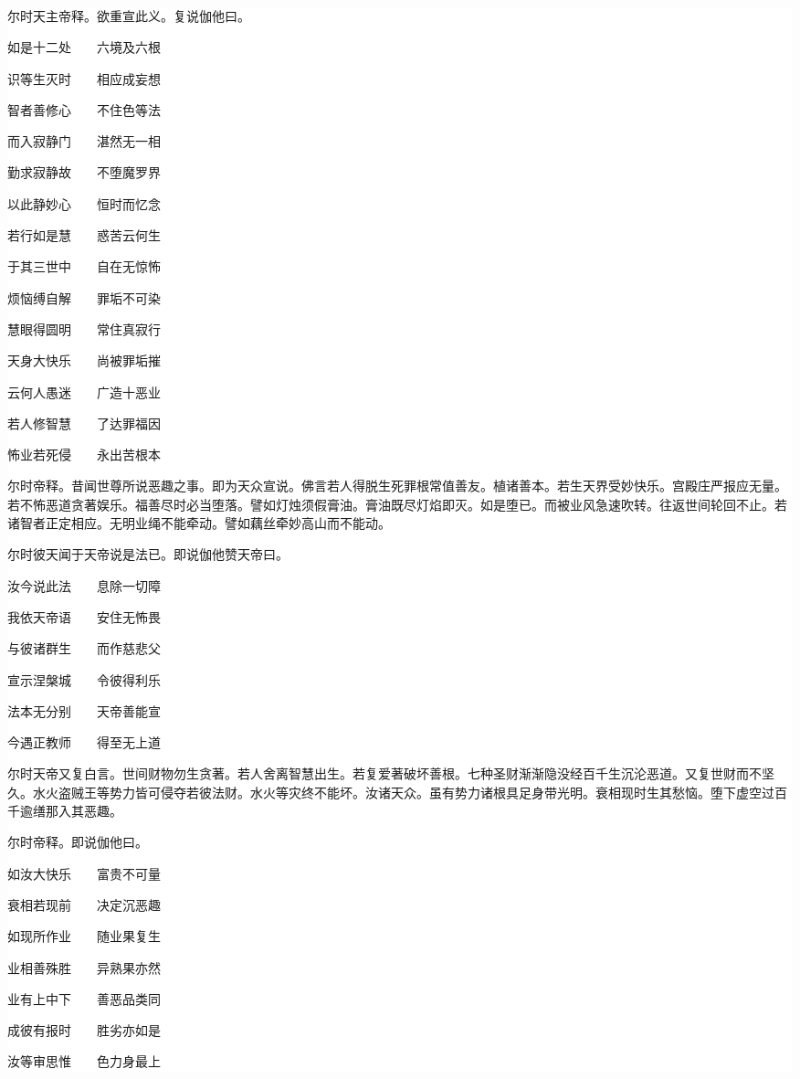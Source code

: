 尔时天主帝释。欲重宣此义。复说伽他曰。  

如是十二处　　六境及六根  

识等生灭时　　相应成妄想  

智者善修心　　不住色等法  

而入寂静门　　湛然无一相  

勤求寂静故　　不堕魔罗界  

以此静妙心　　恒时而忆念  

若行如是慧　　惑苦云何生  

于其三世中　　自在无惊怖  

烦恼缚自解　　罪垢不可染  

慧眼得圆明　　常住真寂行  

天身大快乐　　尚被罪垢摧  

云何人愚迷　　广造十恶业  

若人修智慧　　了达罪福因  

怖业若死侵　　永出苦根本  

尔时帝释。昔闻世尊所说恶趣之事。即为天众宣说。佛言若人得脱生死罪根常值善友。植诸善本。若生天界受妙快乐。宫殿庄严报应无量。若不怖恶道贪著娱乐。福善尽时必当堕落。譬如灯烛须假膏油。膏油既尽灯焰即灭。如是堕已。而被业风急速吹转。往返世间轮回不止。若诸智者正定相应。无明业绳不能牵动。譬如藕丝牵妙高山而不能动。  

尔时彼天闻于天帝说是法已。即说伽他赞天帝曰。  

汝今说此法　　息除一切障  

我依天帝语　　安住无怖畏  

与彼诸群生　　而作慈悲父  

宣示涅槃城　　令彼得利乐  

法本无分别　　天帝善能宣  

今遇正教师　　得至无上道  

尔时天帝又复白言。世间财物勿生贪著。若人舍离智慧出生。若复爱著破坏善根。七种圣财渐渐隐没经百千生沉沦恶道。又复世财而不坚久。水火盗贼王等势力皆可侵夺若彼法财。水火等灾终不能坏。汝诸天众。虽有势力诸根具足身带光明。衰相现时生其愁恼。堕下虚空过百千逾缮那入其恶趣。  

尔时帝释。即说伽他曰。  

如汝大快乐　　富贵不可量  

衰相若现前　　决定沉恶趣  

如现所作业　　随业果复生  

业相善殊胜　　异熟果亦然  

业有上中下　　善恶品类同  

成彼有报时　　胜劣亦如是  

汝等审思惟　　色力身最上  

